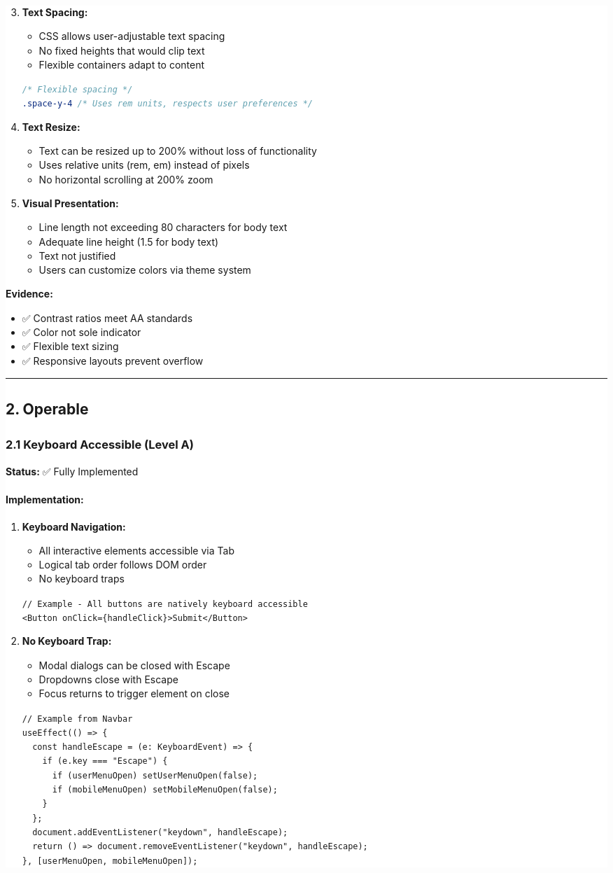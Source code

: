 3. **Text Spacing:**
   - CSS allows user-adjustable text spacing
   - No fixed heights that would clip text
   - Flexible containers adapt to content
   
   ```css
   /* Flexible spacing */
   .space-y-4 /* Uses rem units, respects user preferences */
   ```

4. **Text Resize:**
   - Text can be resized up to 200% without loss of functionality
   - Uses relative units (rem, em) instead of pixels
   - No horizontal scrolling at 200% zoom

5. **Visual Presentation:**
   - Line length not exceeding 80 characters for body text
   - Adequate line height (1.5 for body text)
   - Text not justified
   - Users can customize colors via theme system

**Evidence:**
- ✅ Contrast ratios meet AA standards
- ✅ Color not sole indicator
- ✅ Flexible text sizing
- ✅ Responsive layouts prevent overflow

---

## 2. Operable

### 2.1 Keyboard Accessible (Level A)

**Status:** ✅ Fully Implemented

#### Implementation:

1. **Keyboard Navigation:**
   - All interactive elements accessible via Tab
   - Logical tab order follows DOM order
   - No keyboard traps
   
   ```tsx
   // Example - All buttons are natively keyboard accessible
   <Button onClick={handleClick}>Submit</Button>
   ```

2. **No Keyboard Trap:**
   - Modal dialogs can be closed with Escape
   - Dropdowns close with Escape
   - Focus returns to trigger element on close
   
   ```tsx
   // Example from Navbar
   useEffect(() => {
     const handleEscape = (e: KeyboardEvent) => {
       if (e.key === "Escape") {
         if (userMenuOpen) setUserMenuOpen(false);
         if (mobileMenuOpen) setMobileMenuOpen(false);
       }
     };
     document.addEventListener("keydown", handleEscape);
     return () => document.removeEventListener("keydown", handleEscape);
   }, [userMenuOpen, mobileMenuOpen]);
   ```

